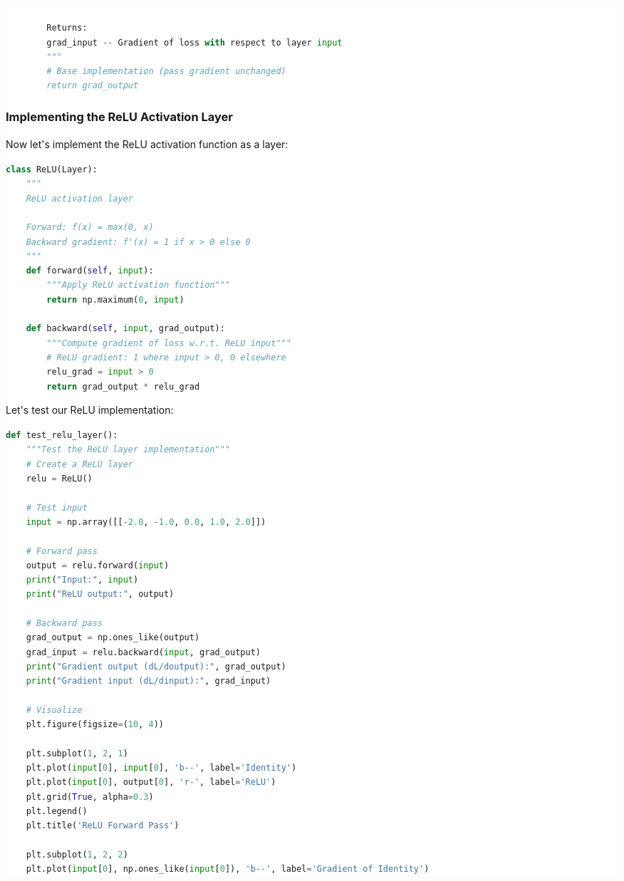 ```python
        
        Returns:
        grad_input -- Gradient of loss with respect to layer input
        """
        # Base implementation (pass gradient unchanged)
        return grad_output
```

### Implementing the ReLU Activation Layer

Now let's implement the ReLU activation function as a layer:

```python
class ReLU(Layer):
    """
    ReLU activation layer
    
    Forward: f(x) = max(0, x)
    Backward gradient: f'(x) = 1 if x > 0 else 0
    """
    def forward(self, input):
        """Apply ReLU activation function"""
        return np.maximum(0, input)
    
    def backward(self, input, grad_output):
        """Compute gradient of loss w.r.t. ReLU input"""
        # ReLU gradient: 1 where input > 0, 0 elsewhere
        relu_grad = input > 0
        return grad_output * relu_grad
```

Let's test our ReLU implementation:

```python
def test_relu_layer():
    """Test the ReLU layer implementation"""
    # Create a ReLU layer
    relu = ReLU()
    
    # Test input
    input = np.array([[-2.0, -1.0, 0.0, 1.0, 2.0]])
    
    # Forward pass
    output = relu.forward(input)
    print("Input:", input)
    print("ReLU output:", output)
    
    # Backward pass
    grad_output = np.ones_like(output)
    grad_input = relu.backward(input, grad_output)
    print("Gradient output (dL/doutput):", grad_output)
    print("Gradient input (dL/dinput):", grad_input)
    
    # Visualize
    plt.figure(figsize=(10, 4))
    
    plt.subplot(1, 2, 1)
    plt.plot(input[0], input[0], 'b--', label='Identity')
    plt.plot(input[0], output[0], 'r-', label='ReLU')
    plt.grid(True, alpha=0.3)
    plt.legend()
    plt.title('ReLU Forward Pass')
    
    plt.subplot(1, 2, 2)
    plt.plot(input[0], np.ones_like(input[0]), 'b--', label='Gradient of Identity')
```